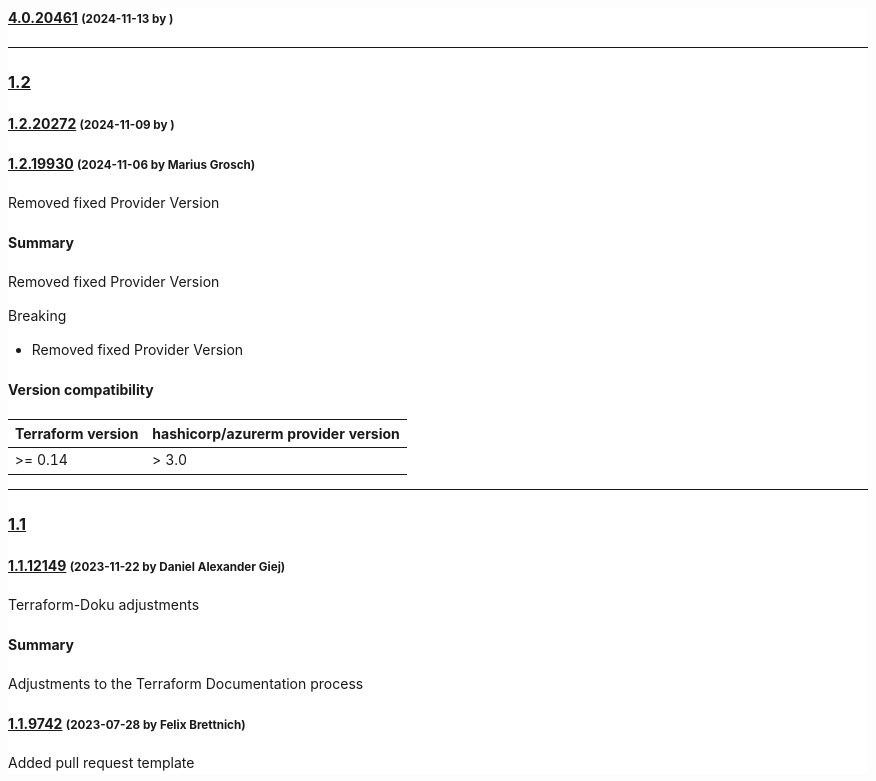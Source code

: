 #### [4.0.20461](https://dev.azure.com/BASFTerraform/TerraformRegistry/_git/terraform-azurerm-asp?version=GT4.0.20461) <small>(2024-11-13 by )</small>




---
### [1.2](https://dev.azure.com/BASFTerraform/TerraformRegistry/_git/terraform-azurerm-asp?version=GT1.2)

#### [1.2.20272](https://dev.azure.com/BASFTerraform/TerraformRegistry/_git/terraform-azurerm-asp?version=GT1.2.20272) <small>(2024-11-09 by )</small>





#### [1.2.19930](https://dev.azure.com/BASFTerraform/TerraformRegistry/_git/terraform-azurerm-asp?version=GT1.2.19930) <small>(2024-11-06 by Marius Grosch)</small>
Removed fixed Provider Version

#### Summary
Removed fixed Provider Version

Breaking
  * Removed fixed Provider Version

#### Version compatibility

| Terraform version | hashicorp/azurerm provider version |
|-------------------| ---------------------------------- |
| >= 0.14          | > 3.0                           |

---
### [1.1](https://dev.azure.com/BASFTerraform/TerraformRegistry/_git/terraform-azurerm-asp?version=GT1.1)

#### [1.1.12149](https://dev.azure.com/BASFTerraform/TerraformRegistry/_git/terraform-azurerm-asp?version=GT1.1.12149) <small>(2023-11-22 by Daniel Alexander Giej)</small>
Terraform-Doku adjustments

#### Summary
Adjustments to the Terraform Documentation process


#### [1.1.9742](https://dev.azure.com/BASFTerraform/TerraformRegistry/_git/terraform-azurerm-asp?version=GT1.1.9742) <small>(2023-07-28 by Felix Brettnich)</small>
Added pull request template
